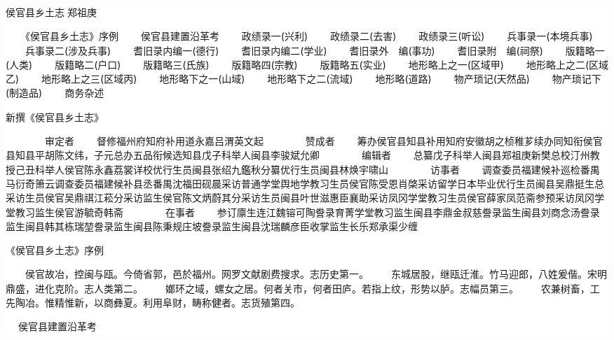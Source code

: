 侯官县乡土志 郑祖庚

　　《侯官县乡土志》序例
　　侯官县建置沿革考
　　政绩录一(兴利)
　　政绩录二(去害)
　　政绩录三(听讼)
　　兵事录一(本境兵事)
　　兵事录二(涉及兵事)
　　耆旧录内编一(德行)
　　耆旧录内编二(学业)
　　耆旧录外　编(事功)
　　耆旧录附　编(祠祭)
　　版籍略一(人类)
　　版籍略二(户口)
　　版籍略三(氏族)
　　版籍略四(宗教)
　　版籍略五(实业)
　　地形略上之一(区域甲)
　　地形略上之二(区域乙)
　　地形略上之三(区域丙)
　　地形略下之一(山域)
　　地形略下之二(流域)
　　地形略(道路)
　　物产琐记(天然品)
　　物产琐记下(制造品)
　　商务杂述

新撰《侯官县乡土志》
　　

　　　　审定者
　　督修福州府知府补用道永嘉吕渭英文起
　　　　赞成者
　　筹办侯官县知县补用知府安徽胡之桢稚芗续办同知衔侯官县知县平胡陈文纬，子元总办五品衔候选知县戊子科举人闽县李骏斌允卿
　　　　编辑者
　　总纂戊子科举人闽县郑祖庚新樊总校汀州教授己丑科举人侯官陈永鑫荔裳详校优行生员闽县张绍九鑑秋分纂优行生员闽县林焕宇啸山
　　　　访事者
　　调查委员福建候补巡检番禺马衍奇箫云调查委员福建候补县丞番禺沈福田砚晨采访普通学堂舆地学教习生员侯官陈受恩肖棨采访留学日本毕业优行生员闽县吴鼎挺生总采访生员侯官吴鼎祺江菘分采访监生侯官陈文炳蔚其分采访生员闽县叶世滋惠臣襄助采访凤冈学堂教习生员侯官薛家凤范斋参预采访凤冈学堂教习监生侯官游毓奇韩斋
　　　　在事者
　　参订廪生连江魏镕可陶誊录育菁学堂教习监生闽县李鼎金叔慈誊录监生闽县刘商念汤誊录监生闽县韩其栋瑞堃誊录监生闽县陈秉规庄坡誊录监生闽县沈瑞麟彦臣收掌监生长乐郑承渠少缠

《侯官县乡土志》序例
　　

　　侯官故冶，控闽与瓯。今倚省郭，邑於福州。网罗文献剧费搜求。志历史第一。
　　东城居股，继瓯迁淮。竹马迎郎，八姓爰偕。宋明鼎盛，进化克阶。志人类第二。
　　嫏环之域，螺女之居。何者关市，何者田庐。若指上纹，形势以胪。志幅员第三。
　　农兼树畜，工先陶冶。惟精惟新，以商彝夏。利用阜财，畴称健者。志货殖第四。


　
侯官县建置沿革考
　　
